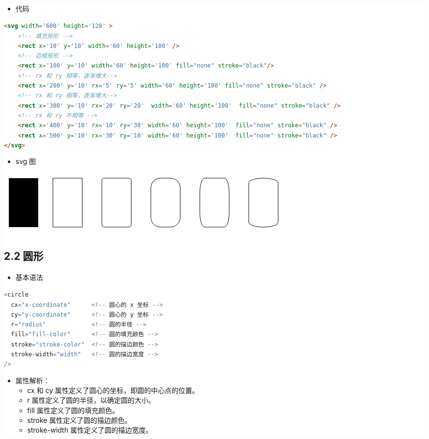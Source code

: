 - 代码

```html
<svg width='600' height='120' >
    <!-- 填充矩形 -->
    <rect x='10' y='10' width='60' height='100' />
    <!-- 边框矩形 -->
    <rect x='100' y='10' width='60' height='100' fill="none" stroke="black"/>
    <!-- rx 和 ry 相等，逐渐增大-->
    <rect x='200' y='10' rx='5' ry='5' width='60' height='100' fill="none" stroke="black" />
    <!-- rx 和 ry 相等，逐渐增大-->
    <rect x='300' y='10' rx='20' ry='20'  width='60' height='100'  fill="none" stroke="black" />
    <!-- rx 和 ry 不相等 -->
    <rect x='400' y='10' rx='10' ry='30' width='60' height='100'  fill="none" stroke="black" />
    <rect x='500' y='10' rx='30' ry='10' width='60' height='100'  fill="none" stroke="black" />
</svg>
```

- svg 图

<svg width='600' height='120' >
    <!-- 填充矩形 -->
    <rect x='10' y='10' width='60' height='100' />
    <!-- 边框矩形 -->
    <rect x='100' y='10' width='60' height='100' fill="none" stroke="black"/>
    <!-- rx 和 ry 相等，逐渐增大-->
    <rect x='200' y='10' rx='5' ry='5' width='60' height='100' fill="none" stroke="black" />
    <!-- rx 和 ry 相等，逐渐增大-->
    <rect x='300' y='10' rx='20' ry='20'  width='60' height='100'  fill="none" stroke="black" />
    <!-- rx 和 ry 不相等 -->
    <rect x='400' y='10' rx='10' ry='30' width='60' height='100'  fill="none" stroke="black" />
    <rect x='500' y='10' rx='30' ry='10' width='60' height='100'  fill="none" stroke="black" />
</svg>

## 2.2 圆形

- 基本语法

```js
<circle
  cx="x-coordinate"      <!-- 圆心的 x 坐标 -->
  cy="y-coordinate"      <!-- 圆心的 y 坐标 -->
  r="radius"             <!-- 圆的半径 -->
  fill="fill-color"      <!-- 圆的填充颜色 -->
  stroke="stroke-color"  <!-- 圆的描边颜色 -->
  stroke-width="width"   <!-- 圆的描边宽度 -->
/>
```

- 属性解析：
    - cx 和 cy 属性定义了圆心的坐标，即圆的中心点的位置。
    - r 属性定义了圆的半径，以确定圆的大小。
    - fill 属性定义了圆的填充颜色。
    - stroke 属性定义了圆的描边颜色。
    - stroke-width 属性定义了圆的描边宽度。
